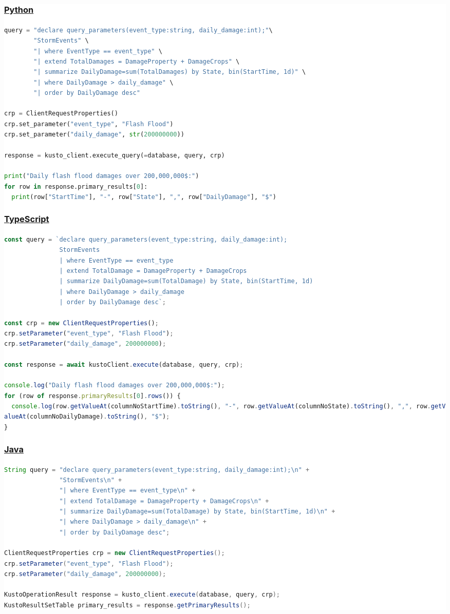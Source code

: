 ### [Python](#tab/python)

```python
query = "declare query_parameters(event_type:string, daily_damage:int);"\
        "StormEvents" \
        "| where EventType == event_type" \
        "| extend TotalDamages = DamageProperty + DamageCrops" \
        "| summarize DailyDamage=sum(TotalDamages) by State, bin(StartTime, 1d)" \
        "| where DailyDamage > daily_damage" \
        "| order by DailyDamage desc"

crp = ClientRequestProperties()
crp.set_parameter("event_type", "Flash Flood")
crp.set_parameter("daily_damage", str(200000000))

response = kusto_client.execute_query(=database, query, crp)

print("Daily flash flood damages over 200,000,000$:")
for row in response.primary_results[0]:
  print(row["StartTime"], "-", row["State"], ",", row["DailyDamage"], "$")
```

### [TypeScript](#tab/typescript)

```typescript
const query = `declare query_parameters(event_type:string, daily_damage:int);
               StormEvents
               | where EventType == event_type
               | extend TotalDamage = DamageProperty + DamageCrops
               | summarize DailyDamage=sum(TotalDamage) by State, bin(StartTime, 1d)
               | where DailyDamage > daily_damage
               | order by DailyDamage desc`;

const crp = new ClientRequestProperties();
crp.setParameter("event_type", "Flash Flood");
crp.setParameter("daily_damage", 200000000);

const response = await kustoClient.execute(database, query, crp);

console.log("Daily flash flood damages over 200,000,000$:");
for (row of response.primaryResults[0].rows()) {
  console.log(row.getValueAt(columnNoStartTime).toString(), "-", row.getValueAt(columnNoState).toString(), ",", row.getValueAt(columnNoDailyDamage).toString(), "$");
}
```



### [Java](#tab/java)

```java
String query = "declare query_parameters(event_type:string, daily_damage:int);\n" +
               "StormEvents\n" +
               "| where EventType == event_type\n" +
               "| extend TotalDamage = DamageProperty + DamageCrops\n" +
               "| summarize DailyDamage=sum(TotalDamage) by State, bin(StartTime, 1d)\n" +
               "| where DailyDamage > daily_damage\n" +
               "| order by DailyDamage desc";

ClientRequestProperties crp = new ClientRequestProperties();
crp.setParameter("event_type", "Flash Flood");
crp.setParameter("daily_damage", 200000000);

KustoOperationResult response = kusto_client.execute(database, query, crp);
KustoResultSetTable primary_results = response.getPrimaryResults();

```